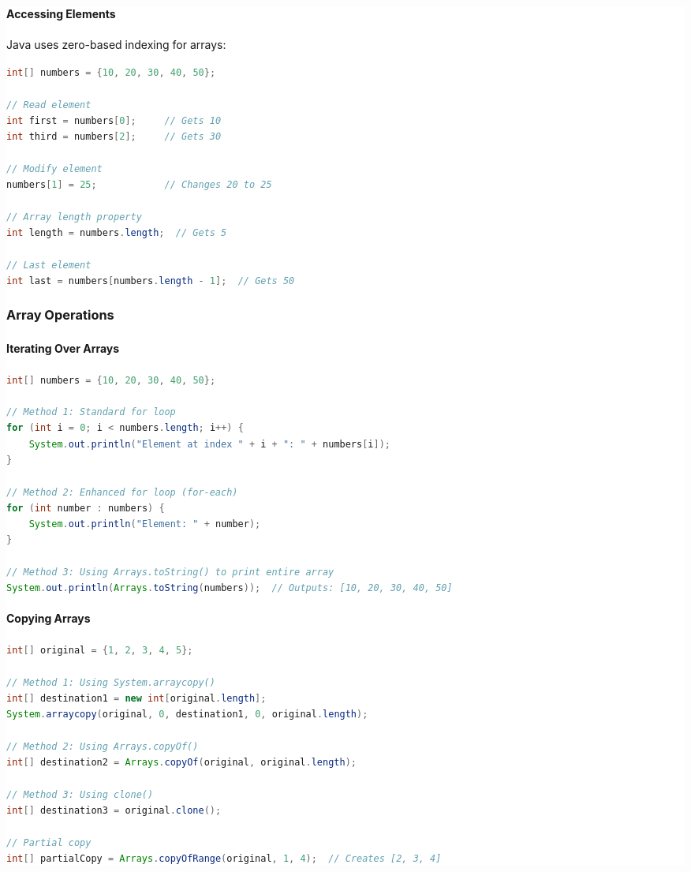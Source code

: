 #### Accessing Elements

Java uses zero-based indexing for arrays:

```java
int[] numbers = {10, 20, 30, 40, 50};

// Read element
int first = numbers[0];     // Gets 10
int third = numbers[2];     // Gets 30

// Modify element
numbers[1] = 25;            // Changes 20 to 25

// Array length property
int length = numbers.length;  // Gets 5

// Last element
int last = numbers[numbers.length - 1];  // Gets 50
```

### Array Operations

#### Iterating Over Arrays

```java
int[] numbers = {10, 20, 30, 40, 50};

// Method 1: Standard for loop
for (int i = 0; i < numbers.length; i++) {
    System.out.println("Element at index " + i + ": " + numbers[i]);
}

// Method 2: Enhanced for loop (for-each)
for (int number : numbers) {
    System.out.println("Element: " + number);
}

// Method 3: Using Arrays.toString() to print entire array
System.out.println(Arrays.toString(numbers));  // Outputs: [10, 20, 30, 40, 50]
```

#### Copying Arrays

```java
int[] original = {1, 2, 3, 4, 5};

// Method 1: Using System.arraycopy()
int[] destination1 = new int[original.length];
System.arraycopy(original, 0, destination1, 0, original.length);

// Method 2: Using Arrays.copyOf()
int[] destination2 = Arrays.copyOf(original, original.length);

// Method 3: Using clone()
int[] destination3 = original.clone();

// Partial copy
int[] partialCopy = Arrays.copyOfRange(original, 1, 4);  // Creates [2, 3, 4]
```
